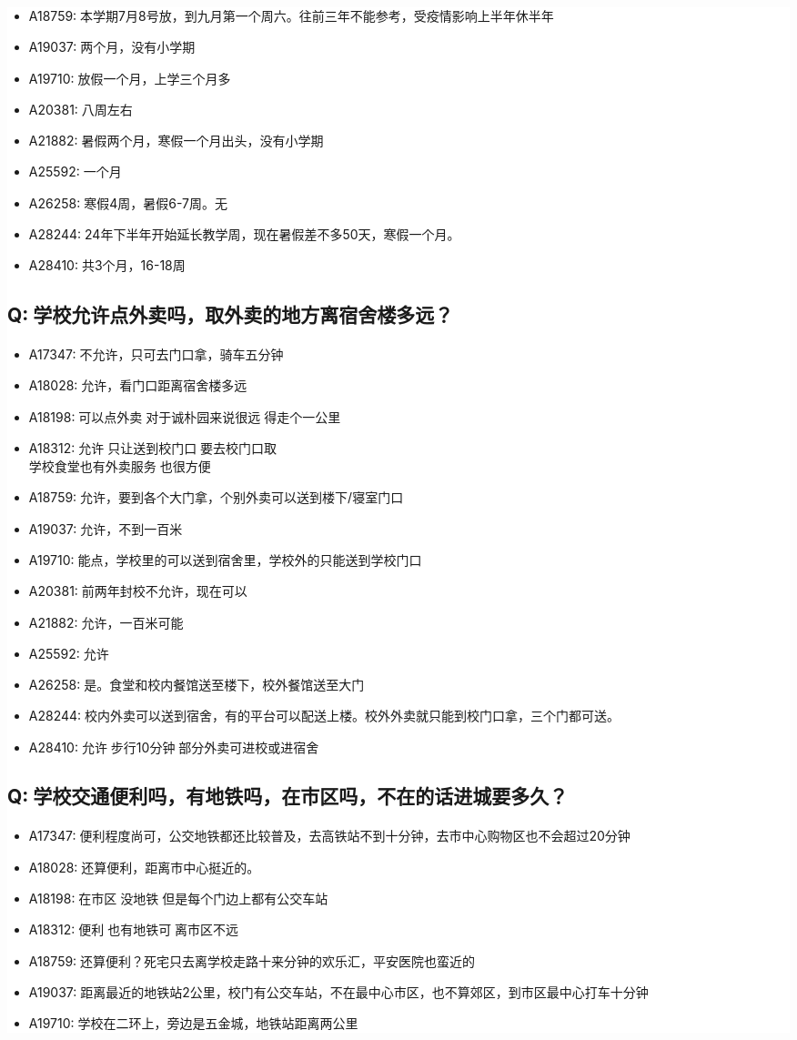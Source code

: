 - A18759: 本学期7月8号放，到九月第一个周六。往前三年不能参考，受疫情影响上半年休半年

- A19037: 两个月，没有小学期

- A19710: 放假一个月，上学三个月多

- A20381: 八周左右

- A21882: 暑假两个月，寒假一个月出头，没有小学期

- A25592: 一个月

- A26258: 寒假4周，暑假6-7周。无

- A28244: 24年下半年开始延长教学周，现在暑假差不多50天，寒假一个月。

- A28410: 共3个月，16-18周

## Q: 学校允许点外卖吗，取外卖的地方离宿舍楼多远？

- A17347: 不允许，只可去门口拿，骑车五分钟

- A18028: 允许，看门口距离宿舍楼多远

- A18198: 可以点外卖 对于诚朴园来说很远 得走个一公里

- A18312: 允许  只让送到校门口  要去校门口取    
学校食堂也有外卖服务 也很方便

- A18759: 允许，要到各个大门拿，个别外卖可以送到楼下/寝室门口

- A19037: 允许，不到一百米

- A19710: 能点，学校里的可以送到宿舍里，学校外的只能送到学校门口

- A20381: 前两年封校不允许，现在可以

- A21882: 允许，一百米可能

- A25592: 允许

- A26258: 是。食堂和校内餐馆送至楼下，校外餐馆送至大门

- A28244: 校内外卖可以送到宿舍，有的平台可以配送上楼。校外外卖就只能到校门口拿，三个门都可送。

- A28410: 允许 步行10分钟 部分外卖可进校或进宿舍

## Q: 学校交通便利吗，有地铁吗，在市区吗，不在的话进城要多久？

- A17347: 便利程度尚可，公交地铁都还比较普及，去高铁站不到十分钟，去市中心购物区也不会超过20分钟

- A18028: 还算便利，距离市中心挺近的。

- A18198: 在市区 没地铁 但是每个门边上都有公交车站

- A18312: 便利  也有地铁可 离市区不远

- A18759: 还算便利？死宅只去离学校走路十来分钟的欢乐汇，平安医院也蛮近的

- A19037: 距离最近的地铁站2公里，校门有公交车站，不在最中心市区，也不算郊区，到市区最中心打车十分钟

- A19710: 学校在二环上，旁边是五金城，地铁站距离两公里
